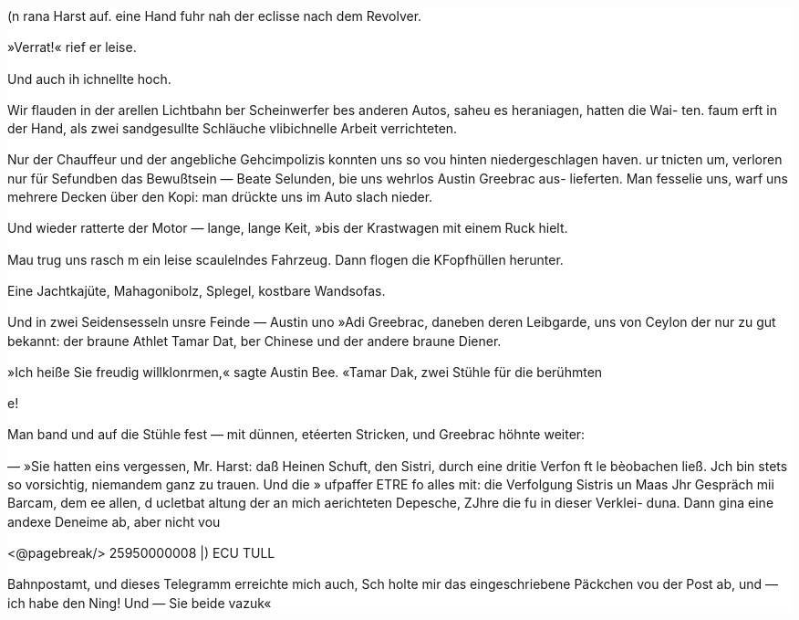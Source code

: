 (n rana Harst auf. eine Hand fuhr nah der
eclisse nach dem Revolver.

»Verrat!« rief er leise.

Und auch ih ichnellte hoch.

Wir flauden in der arellen Lichtbahn ber Scheinwerfer
bes anderen Autos, saheu es heraniagen, hatten die Wai-
ten. faum erft in der Hand, als zwei sandgesullte Schläuche
vlibichnelle Arbeit verrichteten.

Nur der Chauffeur und der angebliche Gehcimpolizis
konnten uns so vou hinten niedergeschlagen haven. ur
tnicten um, verloren nur für Sefundben das Bewußtsein —
Beate Selunden, bie uns wehrlos Austin Greebrac aus-
lieferten.
Man fesselie uns, warf uns mehrere Decken über den
Kopi: man drückte uns im Auto slach nieder.

Und wieder ratterte der Motor — lange, lange Keit,
»bis der Krastwagen mit einem Ruck hielt.

Mau trug uns rasch m ein leise scaulelndes Fahrzeug.
Dann flogen die KFopfhüllen herunter.

Eine Jachtkajüte, Mahagonibolz, Splegel, kostbare
Wandsofas.

Und in zwei Seidensesseln unsre Feinde — Austin uno
»Adi Greebrac, daneben deren Leibgarde, uns von Ceylon
der nur zu gut bekannt: der braune Athlet Tamar Dat,
ber Chinese und der andere braune Diener.

»Ich heiße Sie freudig willklonrmen,« sagte Austin
Bee. «Tamar Dak, zwei Stühle für die berühmten

e!

Man band und auf die Stühle fest — mit dünnen,
etéerten Stricken, und Greebrac höhnte weiter:

— »Sie hatten eins vergessen, Mr. Harst: daß
Heinen Schuft, den Sistri, durch eine dritie Verfon ft le
bèobachen ließ. Jch bin stets so vorsichtig, niemandem ganz
zu trauen. Und die » ufpaffer ETRE fo alles mit: die
Verfolgung Sistris un Maas Jhr Gespräch mii
Barcam, dem ee allen, d ucletbat altung der an
mich aerichteten Depesche, ZJhre die fu in dieser Verklei-
duna. Dann gina eine andexe Deneime ab, aber nicht vou

<@pagebreak/>
25950000008 |) ECU TULL

Bahnpostamt, und dieses Telegramm erreichte mich auch,
Sch holte mir das eingeschriebene Päckchen vou der Post
ab, und — ich habe den Ning! Und — Sie beide vazuk«

